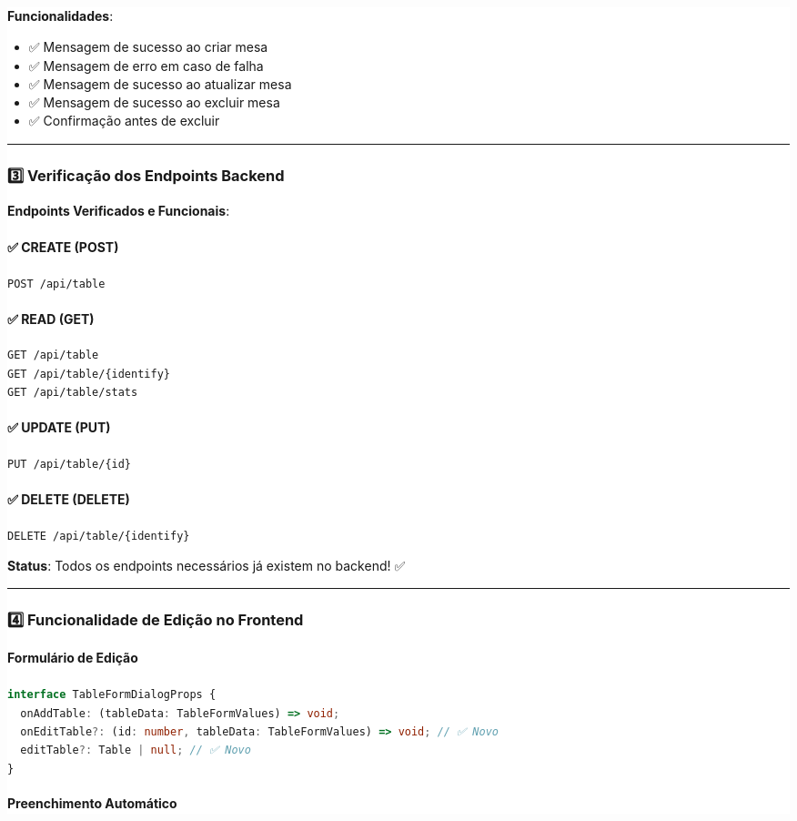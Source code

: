 **Funcionalidades**:

- ✅ Mensagem de sucesso ao criar mesa
- ✅ Mensagem de erro em caso de falha
- ✅ Mensagem de sucesso ao atualizar mesa
- ✅ Mensagem de sucesso ao excluir mesa
- ✅ Confirmação antes de excluir

---

### 3️⃣ Verificação dos Endpoints Backend

**Endpoints Verificados e Funcionais**:

#### ✅ CREATE (POST)

```
POST /api/table
```

#### ✅ READ (GET)

```
GET /api/table
GET /api/table/{identify}
GET /api/table/stats
```

#### ✅ UPDATE (PUT)

```
PUT /api/table/{id}
```

#### ✅ DELETE (DELETE)

```
DELETE /api/table/{identify}
```

**Status**: Todos os endpoints necessários já existem no backend! ✅

---

### 4️⃣ Funcionalidade de Edição no Frontend

#### Formulário de Edição

```typescript
interface TableFormDialogProps {
  onAddTable: (tableData: TableFormValues) => void;
  onEditTable?: (id: number, tableData: TableFormValues) => void; // ✅ Novo
  editTable?: Table | null; // ✅ Novo
}
```

#### Preenchimento Automático
